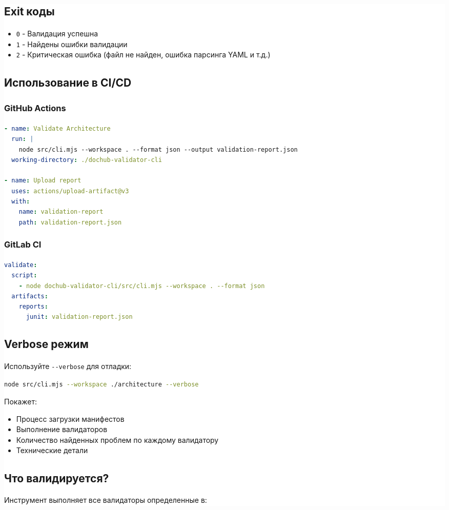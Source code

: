 ## Exit коды

- `0` - Валидация успешна
- `1` - Найдены ошибки валидации
- `2` - Критическая ошибка (файл не найден, ошибка парсинга YAML и т.д.)

## Использование в CI/CD

### GitHub Actions

```yaml
- name: Validate Architecture
  run: |
    node src/cli.mjs --workspace . --format json --output validation-report.json
  working-directory: ./dochub-validator-cli

- name: Upload report
  uses: actions/upload-artifact@v3
  with:
    name: validation-report
    path: validation-report.json
```

### GitLab CI

```yaml
validate:
  script:
    - node dochub-validator-cli/src/cli.mjs --workspace . --format json
  artifacts:
    reports:
      junit: validation-report.json
```

## Verbose режим

Используйте `--verbose` для отладки:

```bash
node src/cli.mjs --workspace ./architecture --verbose
```

Покажет:
- Процесс загрузки манифестов
- Выполнение валидаторов
- Количество найденных проблем по каждому валидатору
- Технические детали

## Что валидируется?

Инструмент выполняет все валидаторы определенные в:
